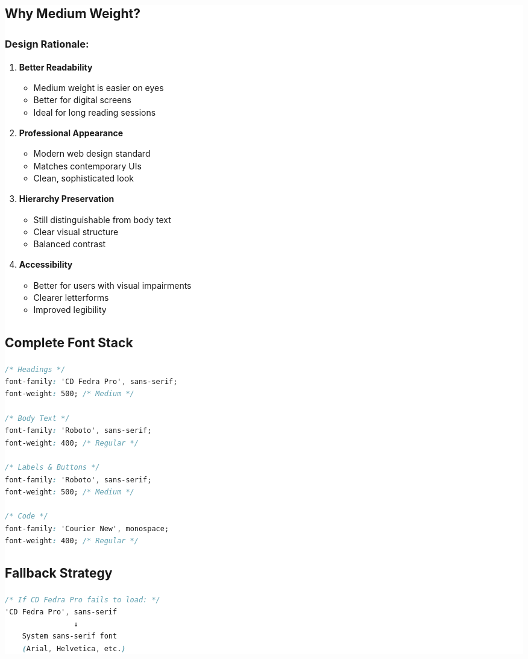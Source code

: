 ## Why Medium Weight?

### Design Rationale:

1. **Better Readability**
   - Medium weight is easier on eyes
   - Better for digital screens
   - Ideal for long reading sessions

2. **Professional Appearance**
   - Modern web design standard
   - Matches contemporary UIs
   - Clean, sophisticated look

3. **Hierarchy Preservation**
   - Still distinguishable from body text
   - Clear visual structure
   - Balanced contrast

4. **Accessibility**
   - Better for users with visual impairments
   - Clearer letterforms
   - Improved legibility

## Complete Font Stack

```css
/* Headings */
font-family: 'CD Fedra Pro', sans-serif;
font-weight: 500; /* Medium */

/* Body Text */
font-family: 'Roboto', sans-serif;
font-weight: 400; /* Regular */

/* Labels & Buttons */
font-family: 'Roboto', sans-serif;
font-weight: 500; /* Medium */

/* Code */
font-family: 'Courier New', monospace;
font-weight: 400; /* Regular */
```

## Fallback Strategy

```css
/* If CD Fedra Pro fails to load: */
'CD Fedra Pro', sans-serif
                ↓
    System sans-serif font
    (Arial, Helvetica, etc.)
```
